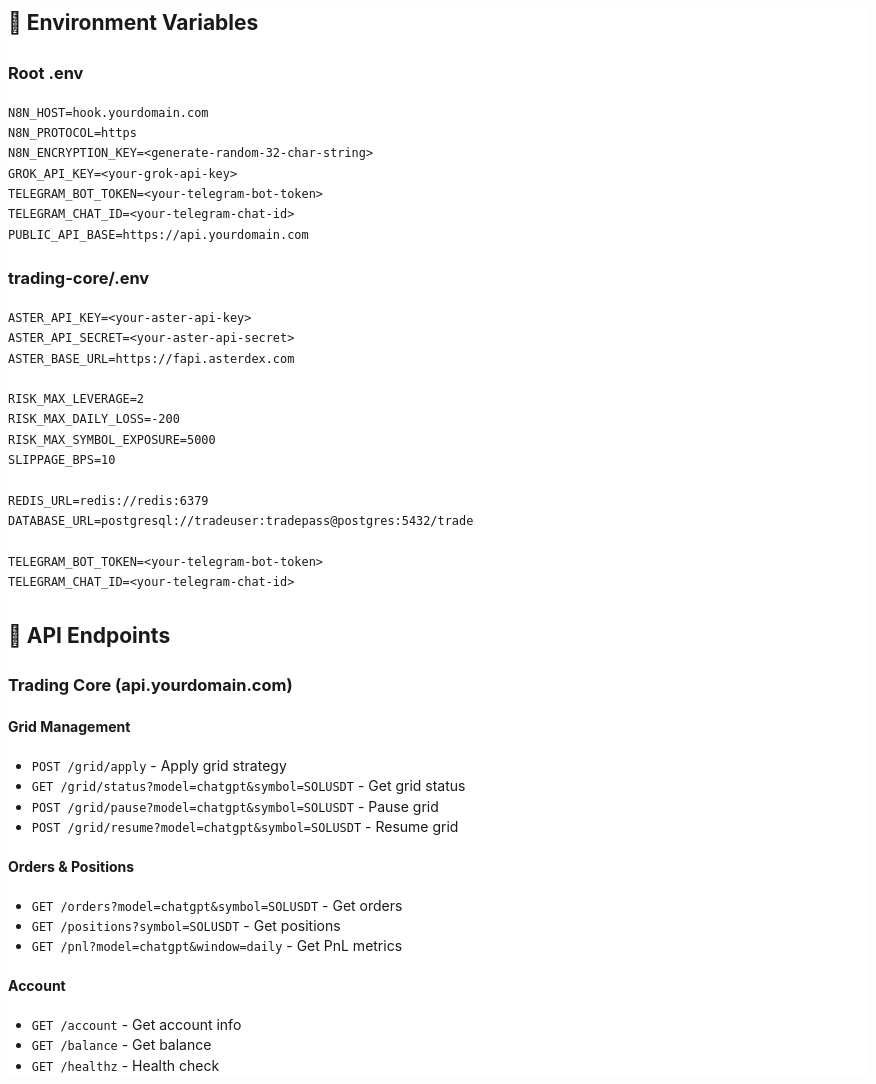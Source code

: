 ## 📝 Environment Variables

### Root .env
```env
N8N_HOST=hook.yourdomain.com
N8N_PROTOCOL=https
N8N_ENCRYPTION_KEY=<generate-random-32-char-string>
GROK_API_KEY=<your-grok-api-key>
TELEGRAM_BOT_TOKEN=<your-telegram-bot-token>
TELEGRAM_CHAT_ID=<your-telegram-chat-id>
PUBLIC_API_BASE=https://api.yourdomain.com
```

### trading-core/.env
```env
ASTER_API_KEY=<your-aster-api-key>
ASTER_API_SECRET=<your-aster-api-secret>
ASTER_BASE_URL=https://fapi.asterdex.com

RISK_MAX_LEVERAGE=2
RISK_MAX_DAILY_LOSS=-200
RISK_MAX_SYMBOL_EXPOSURE=5000
SLIPPAGE_BPS=10

REDIS_URL=redis://redis:6379
DATABASE_URL=postgresql://tradeuser:tradepass@postgres:5432/trade

TELEGRAM_BOT_TOKEN=<your-telegram-bot-token>
TELEGRAM_CHAT_ID=<your-telegram-chat-id>
```

## 🔧 API Endpoints

### Trading Core (api.yourdomain.com)

#### Grid Management
- `POST /grid/apply` - Apply grid strategy
- `GET /grid/status?model=chatgpt&symbol=SOLUSDT` - Get grid status
- `POST /grid/pause?model=chatgpt&symbol=SOLUSDT` - Pause grid
- `POST /grid/resume?model=chatgpt&symbol=SOLUSDT` - Resume grid

#### Orders & Positions
- `GET /orders?model=chatgpt&symbol=SOLUSDT` - Get orders
- `GET /positions?symbol=SOLUSDT` - Get positions
- `GET /pnl?model=chatgpt&window=daily` - Get PnL metrics

#### Account
- `GET /account` - Get account info
- `GET /balance` - Get balance
- `GET /healthz` - Health check
